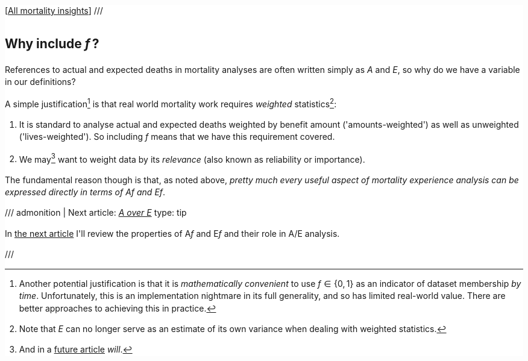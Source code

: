 [[All mortality insights](/collated-mortality-insights#Insight3)]
///

## Why include&#xA0;*f*&#x202F;?

References to actual and expected deaths in mortality analyses are often written simply as $A$ and $E$, so why do we have a variable in our definitions?

A simple justification[^VariableAsTimeIndicator] is that real world mortality work requires *weighted* statistics[^Weighted]:

1. It is standard to analyse actual and expected deaths weighted by benefit amount ('amounts-weighted') as well as unweighted ('lives-weighted'). So including $f$ means that we have this requirement covered.

1. We may[^Relevance] want to weight data by its *relevance* (also known as reliability or importance).

The fundamental reason though is that, as noted above, *pretty much every useful aspect of mortality experience analysis can be expressed directly in terms of $\text{A}f$ and $\text{E}f$*.

/// admonition | Next article: [*A over E*](/2025-08/mortality-a-over-e/)
    type: tip

In [the next article](/2025-08/mortality-a-over-e/) I'll review the properties of $\text{A}f$ and $\text{E}f$ and their role in A/E analysis.

///


[^Weighted]: Note that $E$ can no longer serve as an estimate of its own variance when dealing with weighted statistics.

[^VariableAsTimeIndicator]: Another potential justification is that it is *mathematically convenient* to use $f\in \{0,1\}$ as an indicator of dataset membership *by time*. Unfortunately, this is an implementation nightmare in its full generality, and so has limited real-world value. There are better approaches to achieving this in practice.

[^Relevance]: And in a [future article](/2025-10/mortality-good-things-come-to-those-who-weight-i/#Def-relevance) *will*.



[^ContinuousTime]: I'll take it as a given that we should work in (some representation of) continuous time if at all possible. Otherwise we'd be (a)&#xA0;throwing away data and (b)&#xA0;creating additional cognitive load and potentially biased or even plain wrong results by having to make assumptions about averages.
[^Interval]: The notation $[\nu,\tau)$ means the [interval](https://en.wikipedia.org/wiki/Interval_(mathematics)) $\{t\in\mathbb{R} \mid  \nu\le t \lt \tau\}$.
[^NoCheating]: From a technical point of view, this principle also means mortality models can't cheat simply by looking at the data.
[^Deduplication]: Easy to stipulate in theory, but data de-duplication is an essential and sometimes non-trivial part of real world mortality experience analysis.
[^Terminal]: An implementation would also need a mortality to specify a terminal date or age by individual (because mortality tables stop), but we don't need that for this exposition.
[^Independence]: For the avoidance of doubt, we assume that these Bernoulli trials are independent by time and by individual.
[^Parallel]: The freedom to partition experience data may also present opportunities to run [calculations in parallel](https://en.wikipedia.org/wiki/Embarrassingly_parallel). (I suggest that your mortality experience calculations should be running in parallel at least somewhere along the line.)
[^OmitPandemic]: An obvious example is excluding mortality experience from the height of the COVID-19 pandemic, potentially resulting in *non-contiguous* data from before and after the excluded time period.
[^Tracking]: Tracking individuals across experience datasets for different time periods may however be a very sensible data check.
[^LinearOp]: I think I usually describe $A$ and $E$ as 'linear operators'.